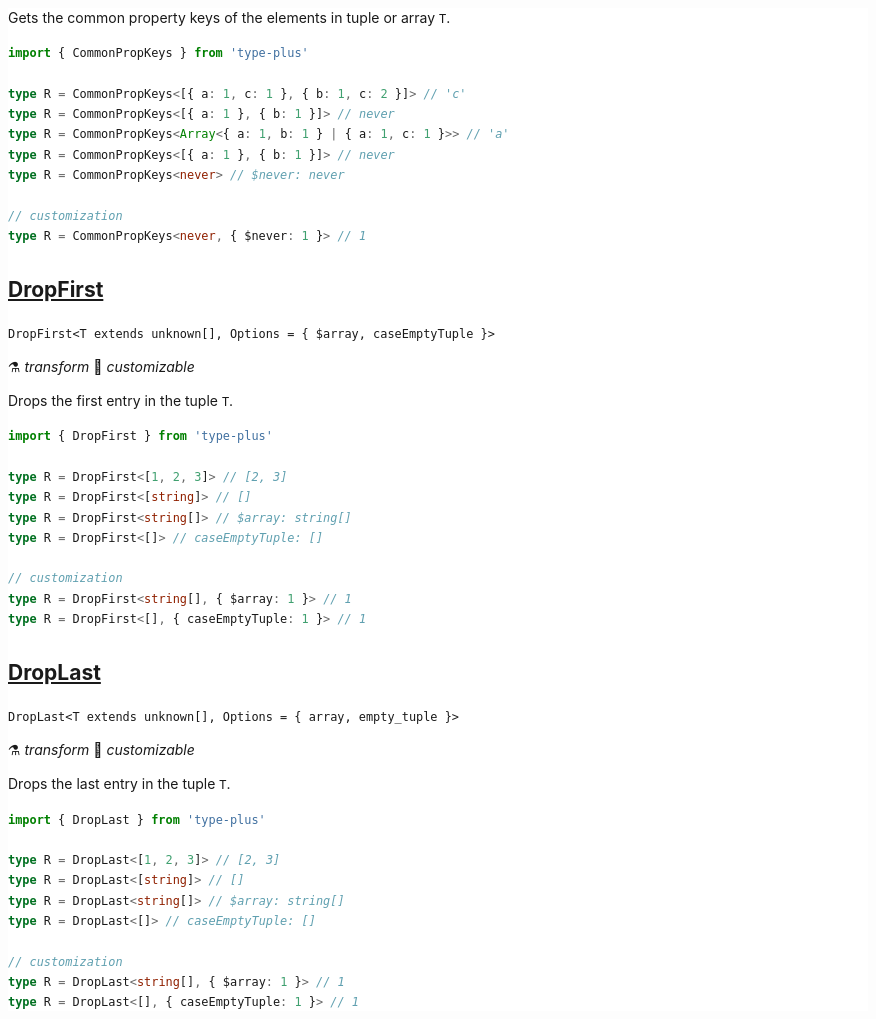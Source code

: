 Gets the common property keys of the elements in tuple or array `T`.

```ts
import { CommonPropKeys } from 'type-plus'

type R = CommonPropKeys<[{ a: 1, c: 1 }, { b: 1, c: 2 }]> // 'c'
type R = CommonPropKeys<[{ a: 1 }, { b: 1 }]> // never
type R = CommonPropKeys<Array<{ a: 1, b: 1 } | { a: 1, c: 1 }>> // 'a'
type R = CommonPropKeys<[{ a: 1 }, { b: 1 }]> // never
type R = CommonPropKeys<never> // $never: never

// customization
type R = CommonPropKeys<never, { $never: 1 }> // 1
```

## [DropFirst](./drop.ts#l26)

`DropFirst<T extends unknown[], Options = { $array, caseEmptyTuple }>`

⚗️ *transform*
🔢 *customizable*

Drops the first entry in the tuple `T`.

```ts
import { DropFirst } from 'type-plus'

type R = DropFirst<[1, 2, 3]> // [2, 3]
type R = DropFirst<[string]> // []
type R = DropFirst<string[]> // $array: string[]
type R = DropFirst<[]> // caseEmptyTuple: []

// customization
type R = DropFirst<string[], { $array: 1 }> // 1
type R = DropFirst<[], { caseEmptyTuple: 1 }> // 1
```

## [DropLast](./drop.ts#l72)

`DropLast<T extends unknown[], Options = { array, empty_tuple }>`

⚗️ *transform*
🔢 *customizable*

Drops the last entry in the tuple `T`.

```ts
import { DropLast } from 'type-plus'

type R = DropLast<[1, 2, 3]> // [2, 3]
type R = DropLast<[string]> // []
type R = DropLast<string[]> // $array: string[]
type R = DropLast<[]> // caseEmptyTuple: []

// customization
type R = DropLast<string[], { $array: 1 }> // 1
type R = DropLast<[], { caseEmptyTuple: 1 }> // 1
```


[handbook]: https://www.typescriptlang.org/docs/handbook/2/objects.html#tuple-types